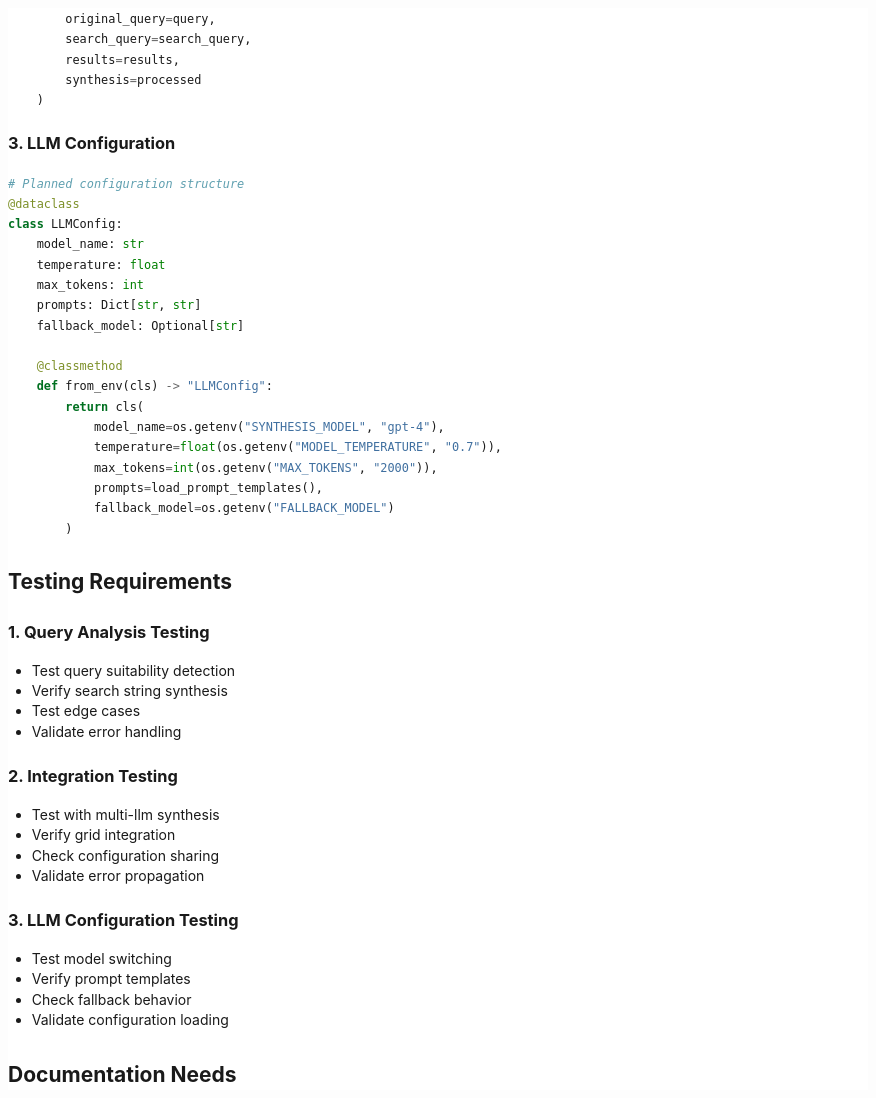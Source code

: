 ```python
        original_query=query,
        search_query=search_query,
        results=results,
        synthesis=processed
    )
```

### 3. LLM Configuration
```python
# Planned configuration structure
@dataclass
class LLMConfig:
    model_name: str
    temperature: float
    max_tokens: int
    prompts: Dict[str, str]
    fallback_model: Optional[str]
    
    @classmethod
    def from_env(cls) -> "LLMConfig":
        return cls(
            model_name=os.getenv("SYNTHESIS_MODEL", "gpt-4"),
            temperature=float(os.getenv("MODEL_TEMPERATURE", "0.7")),
            max_tokens=int(os.getenv("MAX_TOKENS", "2000")),
            prompts=load_prompt_templates(),
            fallback_model=os.getenv("FALLBACK_MODEL")
        )
```

## Testing Requirements

### 1. Query Analysis Testing
- Test query suitability detection
- Verify search string synthesis
- Test edge cases
- Validate error handling

### 2. Integration Testing
- Test with multi-llm synthesis
- Verify grid integration
- Check configuration sharing
- Validate error propagation

### 3. LLM Configuration Testing
- Test model switching
- Verify prompt templates
- Check fallback behavior
- Validate configuration loading

## Documentation Needs

